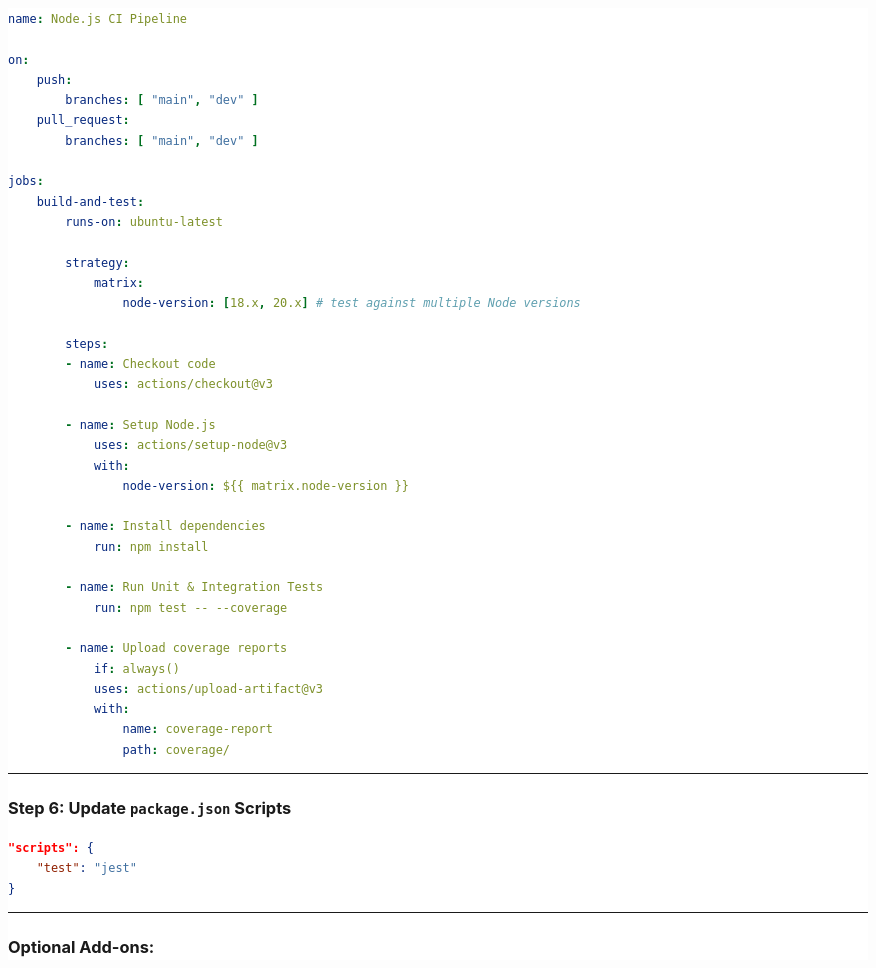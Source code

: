 ```yaml
name: Node.js CI Pipeline

on:
    push:
        branches: [ "main", "dev" ]
    pull_request:
        branches: [ "main", "dev" ]

jobs:
    build-and-test:
        runs-on: ubuntu-latest

        strategy:
            matrix:
                node-version: [18.x, 20.x] # test against multiple Node versions

        steps:
        - name: Checkout code
            uses: actions/checkout@v3

        - name: Setup Node.js
            uses: actions/setup-node@v3
            with:
                node-version: ${{ matrix.node-version }}

        - name: Install dependencies
            run: npm install

        - name: Run Unit & Integration Tests
            run: npm test -- --coverage

        - name: Upload coverage reports
            if: always()
            uses: actions/upload-artifact@v3
            with:
                name: coverage-report
                path: coverage/
```

---

### Step 6: Update `package.json` Scripts

```json
"scripts": {
    "test": "jest"
}
```

---

### Optional Add-ons:
